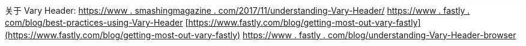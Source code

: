 关于 Vary Header:
[https://www . smashingmagazine . com/2017/11/understanding-Vary-Header/](https://www.smashingmagazine.com/2017/11/understanding-vary-header/)
[https://www . fastly . com/blog/best-practices-using-Vary-Header](https://www.fastly.com/blog/best-practices-using-vary-header)
[https://www.fastly.com/blog/getting-most-out-vary-fastly](https://www.fastly.com/blog/getting-most-out-vary-fastly)
[https://www . fastly . com/blog/understanding-Vary-Header-browser](https://www.fastly.com/blog/understanding-vary-header-browser)